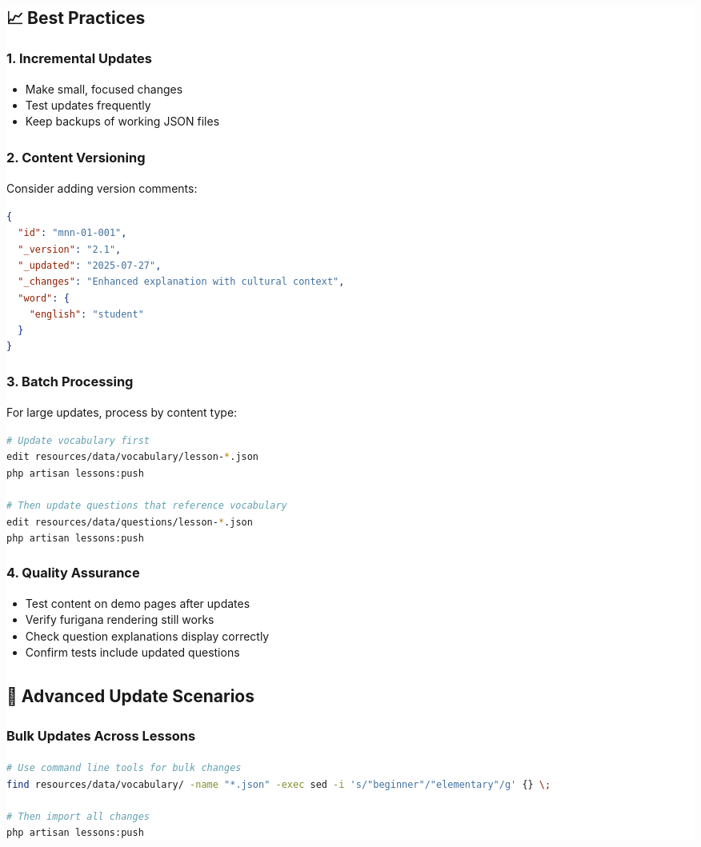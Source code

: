 ## 📈 Best Practices

### 1. **Incremental Updates**
- Make small, focused changes
- Test updates frequently
- Keep backups of working JSON files

### 2. **Content Versioning**
Consider adding version comments:
```json
{
  "id": "mnn-01-001",
  "_version": "2.1",
  "_updated": "2025-07-27",
  "_changes": "Enhanced explanation with cultural context",
  "word": {
    "english": "student"
  }
}
```

### 3. **Batch Processing**
For large updates, process by content type:
```bash
# Update vocabulary first
edit resources/data/vocabulary/lesson-*.json
php artisan lessons:push

# Then update questions that reference vocabulary
edit resources/data/questions/lesson-*.json  
php artisan lessons:push
```

### 4. **Quality Assurance**
- Test content on demo pages after updates
- Verify furigana rendering still works
- Check question explanations display correctly
- Confirm tests include updated questions

## 🚀 Advanced Update Scenarios

### Bulk Updates Across Lessons
```bash
# Use command line tools for bulk changes
find resources/data/vocabulary/ -name "*.json" -exec sed -i 's/"beginner"/"elementary"/g' {} \;

# Then import all changes
php artisan lessons:push
```
